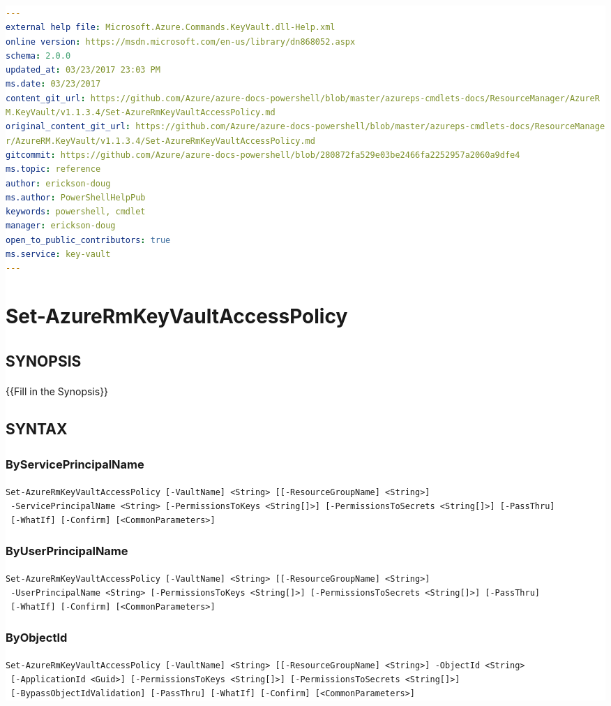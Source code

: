 ```yaml
---
external help file: Microsoft.Azure.Commands.KeyVault.dll-Help.xml
online version: https://msdn.microsoft.com/en-us/library/dn868052.aspx
schema: 2.0.0
updated_at: 03/23/2017 23:03 PM
ms.date: 03/23/2017
content_git_url: https://github.com/Azure/azure-docs-powershell/blob/master/azureps-cmdlets-docs/ResourceManager/AzureRM.KeyVault/v1.1.3.4/Set-AzureRmKeyVaultAccessPolicy.md
original_content_git_url: https://github.com/Azure/azure-docs-powershell/blob/master/azureps-cmdlets-docs/ResourceManager/AzureRM.KeyVault/v1.1.3.4/Set-AzureRmKeyVaultAccessPolicy.md
gitcommit: https://github.com/Azure/azure-docs-powershell/blob/280872fa529e03be2466fa2252957a2060a9dfe4
ms.topic: reference
author: erickson-doug
ms.author: PowerShellHelpPub
keywords: powershell, cmdlet
manager: erickson-doug
open_to_public_contributors: true
ms.service: key-vault
---
```


# Set-AzureRmKeyVaultAccessPolicy

## SYNOPSIS
{{Fill in the Synopsis}}

## SYNTAX

### ByServicePrincipalName
```
Set-AzureRmKeyVaultAccessPolicy [-VaultName] <String> [[-ResourceGroupName] <String>]
 -ServicePrincipalName <String> [-PermissionsToKeys <String[]>] [-PermissionsToSecrets <String[]>] [-PassThru]
 [-WhatIf] [-Confirm] [<CommonParameters>]
```

### ByUserPrincipalName
```
Set-AzureRmKeyVaultAccessPolicy [-VaultName] <String> [[-ResourceGroupName] <String>]
 -UserPrincipalName <String> [-PermissionsToKeys <String[]>] [-PermissionsToSecrets <String[]>] [-PassThru]
 [-WhatIf] [-Confirm] [<CommonParameters>]
```

### ByObjectId
```
Set-AzureRmKeyVaultAccessPolicy [-VaultName] <String> [[-ResourceGroupName] <String>] -ObjectId <String>
 [-ApplicationId <Guid>] [-PermissionsToKeys <String[]>] [-PermissionsToSecrets <String[]>]
 [-BypassObjectIdValidation] [-PassThru] [-WhatIf] [-Confirm] [<CommonParameters>]
```
